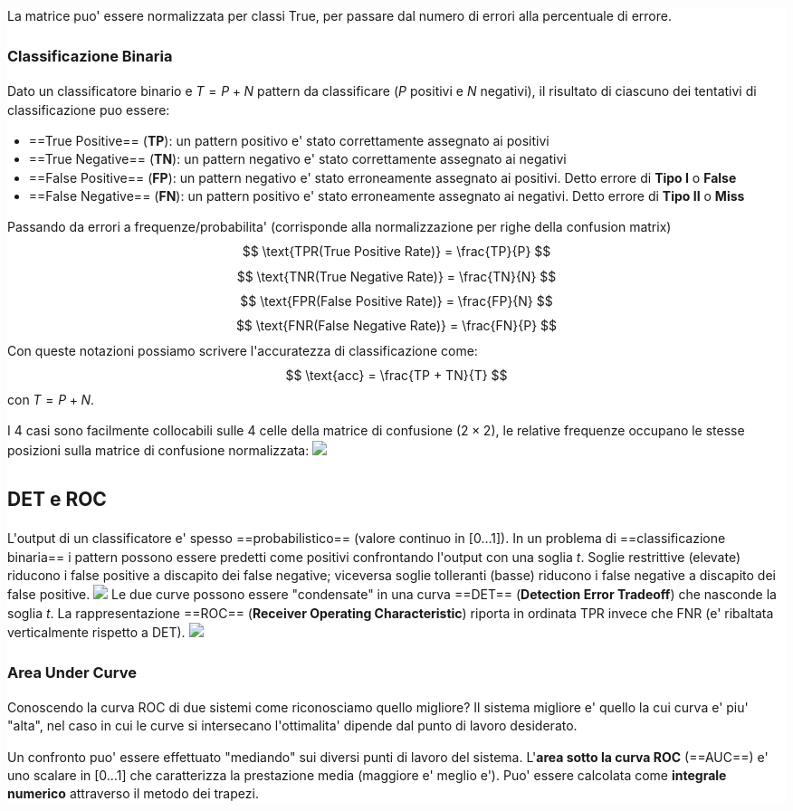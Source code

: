 La matrice puo' essere normalizzata per classi True, per passare dal numero di errori alla percentuale di errore.

### Classificazione Binaria

Dato un classificatore binario e $T = P + N$ pattern da classificare ($P$ positivi e $N$ negativi), il risultato di ciascuno dei tentativi di classificazione puo essere:
- ==True Positive== (**TP**): un pattern positivo e' stato correttamente assegnato ai positivi
- ==True Negative== (**TN**): un pattern negativo e' stato correttamente assegnato ai negativi
- ==False Positive== (**FP**): un pattern negativo e' stato erroneamente assegnato ai positivi. Detto errore di **Tipo I** o **False**
- ==False Negative== (**FN**): un pattern positivo e' stato erroneamente assegnato ai negativi. Detto errore di **Tipo II** o **Miss**

Passando da errori a frequenze/probabilita' (corrisponde alla normalizzazione per righe della confusion matrix)
$$ \text{TPR(True Positive Rate)} = \frac{TP}{P} $$
$$ \text{TNR(True Negative Rate)} = \frac{TN}{N} $$
$$ \text{FPR(False Positive Rate)} = \frac{FP}{N} $$
$$ \text{FNR(False Negative Rate)} = \frac{FN}{P} $$
Con queste notazioni possiamo scrivere l'accuratezza di classificazione come:
$$ \text{acc} = \frac{TP + TN}{T} $$
con $T = P+N$.

I $4$ casi sono facilmente collocabili sulle $4$ celle della matrice di confusione $(2\times2)$, le relative frequenze occupano le stesse posizioni sulla matrice di confusione normalizzata:
![](confusion_binary.png)

## DET e ROC

L'output di un classificatore e' spesso ==probabilistico== (valore continuo in $[0\dots1]$). In un problema di ==classificazione binaria== i pattern possono essere predetti come positivi confrontando l'output con una soglia $t$. Soglie restrittive (elevate) riducono i false positive a discapito dei false negative; viceversa soglie tolleranti (basse) riducono i false negative a discapito dei false positive.
![](FNR_FPR_graph.png)
Le due curve possono essere "condensate" in una curva ==DET== (**Detection Error Tradeoff**) che nasconde la soglia $t$. La rappresentazione ==ROC== (**Receiver Operating Characteristic**) riporta in ordinata TPR invece che FNR (e' ribaltata verticalmente rispetto a DET).
![](DET_ROC.png)

### Area Under Curve

Conoscendo la curva ROC di due sistemi come riconosciamo quello migliore?
Il sistema migliore e' quello la cui curva e' piu' "alta", nel caso in cui le curve si intersecano l'ottimalita' dipende dal punto di lavoro desiderato.

Un confronto puo' essere effettuato "mediando" sui diversi punti di lavoro del sistema.
L'**area sotto la curva ROC** (==AUC==) e' uno scalare in $[0\dots1]$ che caratterizza la prestazione media (maggiore e' meglio e').
Puo' essere calcolata come **integrale numerico** attraverso il metodo dei trapezi.
